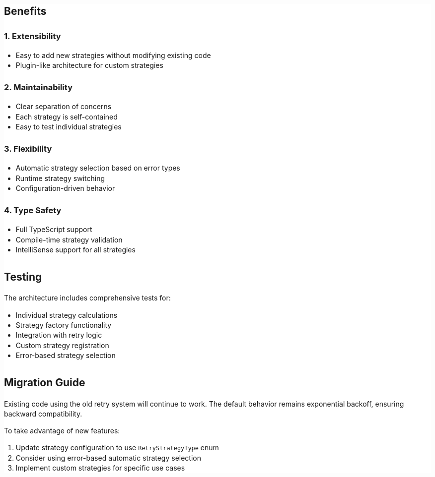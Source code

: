 ## Benefits

### 1. **Extensibility**
- Easy to add new strategies without modifying existing code
- Plugin-like architecture for custom strategies

### 2. **Maintainability**
- Clear separation of concerns
- Each strategy is self-contained
- Easy to test individual strategies

### 3. **Flexibility**
- Automatic strategy selection based on error types
- Runtime strategy switching
- Configuration-driven behavior

### 4. **Type Safety**
- Full TypeScript support
- Compile-time strategy validation
- IntelliSense support for all strategies

## Testing

The architecture includes comprehensive tests for:
- Individual strategy calculations
- Strategy factory functionality
- Integration with retry logic
- Custom strategy registration
- Error-based strategy selection

## Migration Guide

Existing code using the old retry system will continue to work. The default behavior remains exponential backoff, ensuring backward compatibility.

To take advantage of new features:
1. Update strategy configuration to use `RetryStrategyType` enum
2. Consider using error-based automatic strategy selection
3. Implement custom strategies for specific use cases
